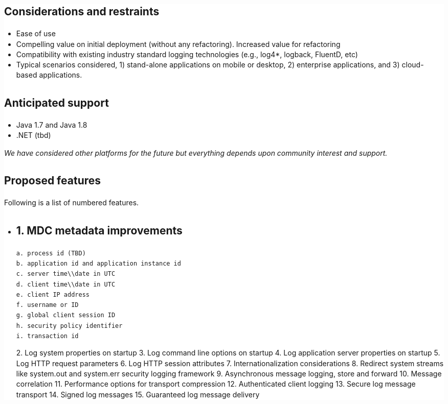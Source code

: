 ## Considerations and restraints

  - Ease of use
  - Compelling value on initial deployment (without any refactoring).
    Increased value for refactoring
  - Compatibility with existing industry standard logging technologies
    (e.g., log4\*, logback, FluentD, etc)
  - Typical scenarios considered, 1) stand-alone applications on mobile
    or desktop, 2) enterprise applications, and 3) cloud-based
    applications.

## Anticipated support

  - Java 1.7 and Java 1.8
  - .NET (tbd)

*We have considered other platforms for the future but everything
depends upon community interest and support.*

## Proposed features

Following is a list of numbered features.

  -
    1\. MDC metadata improvements
      -
        a. process id (TBD)
        b. application id and application instance id
        c. server time\\date in UTC
        d. client time\\date in UTC
        e. client IP address
        f. username or ID
        g. global client session ID
        h. security policy identifier
        i. transaction id
    2\. Log system properties on startup
    3\. Log command line options on startup
    4\. Log application server properties on startup
    5\. Log HTTP request parameters
    6\. Log HTTP session attributes
    7\. Internationalization considerations
    8\. Redirect system streams like system.out and system.err security
    logging framework
    9\. Asynchronous message logging, store and forward
    10\. Message correlation
    11\. Performance options for transport compression
    12\. Authenticated client logging
    13\. Secure log message transport
    14\. Signed log messages
    15\. Guaranteed log message delivery

